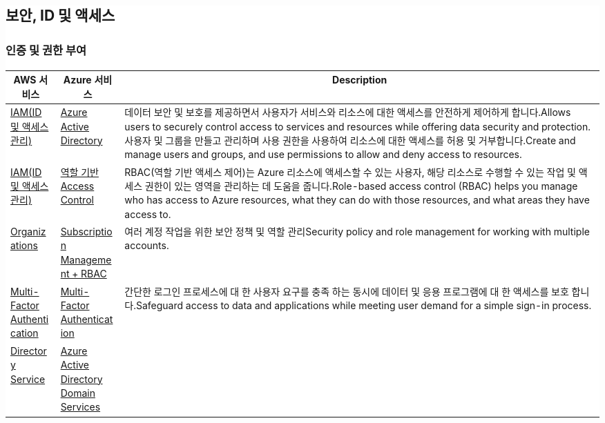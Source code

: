 
<h2 id="security-identity-and-access"><span data-ttu-id="24fb8-326">보안, ID 및 액세스</span><span class="sxs-lookup"></span></h2>
<h3 id="authentication-and-authorization"><span data-ttu-id="24fb8-327">인증 및 권한 부여</span><span class="sxs-lookup"></span></h3>
<table>
<thead>
<tr>
<th><span data-ttu-id="24fb8-328">AWS 서비스</span><span class="sxs-lookup"></span></th>
<th><span data-ttu-id="24fb8-329">Azure 서비스</span><span class="sxs-lookup"></span></th>
<th><span data-ttu-id="24fb8-330">Description</span><span class="sxs-lookup"></span></th>
</tr>
</thead>
<tbody>
<tr>
<td><a href="https://aws.amazon.com/iam/" data-linktype="external"><span data-ttu-id="24fb8-331">IAM(ID 및 액세스 관리)</span><span class="sxs-lookup"></span></a></td>
<td><a href="https://azure.microsoft.com/services/active-directory/" data-linktype="external"><span data-ttu-id="24fb8-332">Azure Active Directory</span><span class="sxs-lookup"></span></a></td>
<td><span data-ttu-id="24fb8-333">데이터 보안 및 보호를 제공하면서 사용자가 서비스와 리소스에 대한 액세스를 안전하게 제어하게 합니다.</span><span class="sxs-lookup"><span data-stu-id="24fb8-333">Allows users to securely control access to services and resources while offering data security and protection.</span></span> <span data-ttu-id="24fb8-334">사용자 및 그룹을 만들고 관리하며 사용 권한을 사용하여 리소스에 대한 액세스를 허용 및 거부합니다.</span><span class="sxs-lookup"><span data-stu-id="24fb8-334">Create and manage users and groups, and use permissions to allow and deny access to resources.</span></span></td>
</tr>
<tr>
<td><a href="https://aws.amazon.com/iam/" data-linktype="external"><span data-ttu-id="24fb8-335">IAM(ID 및 액세스 관리)</span><span class="sxs-lookup"></span></a></td>
<td><a href="/ko-kr/azure/role-based-access-control/overview" data-linktype="absolute-path"><span data-ttu-id="24fb8-336">역할 기반 Access Control</span><span class="sxs-lookup"></span></a></td>
<td><span data-ttu-id="24fb8-337">RBAC(역할 기반 액세스 제어)는 Azure 리소스에 액세스할 수 있는 사용자, 해당 리소스로 수행할 수 있는 작업 및 액세스 권한이 있는 영역을 관리하는 데 도움을 줍니다.</span><span class="sxs-lookup"><span data-stu-id="24fb8-337">Role-based access control (RBAC) helps you manage who has access to Azure resources, what they can do with those resources, and what areas they have access to.</span></span></td>
</tr>
<tr>
<td><a href="https://aws.amazon.com/organizations/" data-linktype="external"><span data-ttu-id="24fb8-338">Organizations</span><span class="sxs-lookup"></span></a></td>
<td><a href="/ko-kr/azure/azure-subscription-service-limits" data-linktype="absolute-path"><span class="sxs-lookup"><span data-stu-id="24fb8-339">Subscription Management + RBAC</span></span></a></td>
<td><span data-ttu-id="24fb8-340">여러 계정 작업을 위한 보안 정책 및 역할 관리</span><span class="sxs-lookup"><span data-stu-id="24fb8-340">Security policy and role management for working with multiple accounts.</span></span></td>
</tr>
<tr>
<td><a href="https://aws.amazon.com/iam/features/mfa/" data-linktype="external"><span class="sxs-lookup"><span data-stu-id="24fb8-341">Multi-Factor Authentication</span></span></a></td>
<td><a href="https://azure.microsoft.com/services/multi-factor-authentication/" data-linktype="external"><span class="sxs-lookup"><span data-stu-id="24fb8-342">Multi-Factor Authentication</span></span></a></td>
<td><span data-ttu-id="24fb8-343">간단한 로그인 프로세스에 대 한 사용자 요구를 충족 하는 동시에 데이터 및 응용 프로그램에 대 한 액세스를 보호 합니다.</span><span class="sxs-lookup"><span data-stu-id="24fb8-343">Safeguard access to data and applications while meeting user demand for a simple sign-in process.</span></span></td>
</tr>
<tr>
<td><a href="https://aws.amazon.com/directoryservice/" data-linktype="external"><span class="sxs-lookup"><span data-stu-id="24fb8-344">Directory Service</span></span></a></td>
<td><a href="https://azure.microsoft.com/services/active-directory-ds/" data-linktype="external"><span class="sxs-lookup"><span data-stu-id="24fb8-345">Azure Active Directory Domain Services</span></span></a></td>